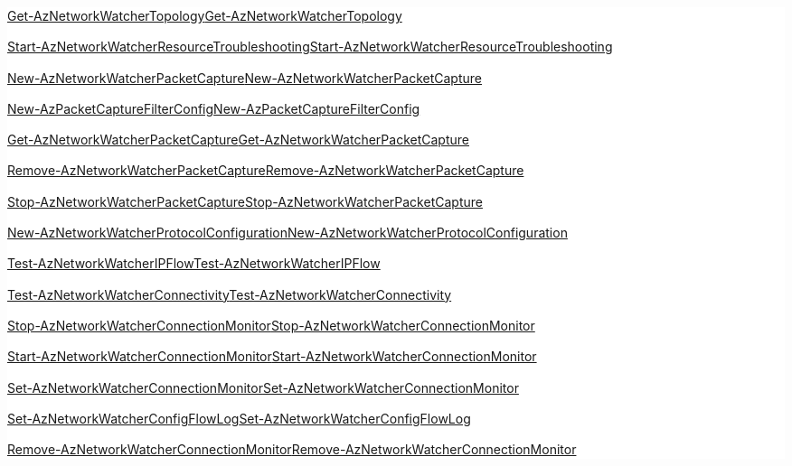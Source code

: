 [<span data-ttu-id="3ff74-153">Get-AzNetworkWatcherTopology</span><span class="sxs-lookup"><span data-stu-id="3ff74-153">Get-AzNetworkWatcherTopology</span></span>](./Get-AzNetworkWatcherTopology.md)

[<span data-ttu-id="3ff74-154">Start-AzNetworkWatcherResourceTroubleshooting</span><span class="sxs-lookup"><span data-stu-id="3ff74-154">Start-AzNetworkWatcherResourceTroubleshooting</span></span>](./Start-AzNetworkWatcherResourceTroubleshooting.md)

[<span data-ttu-id="3ff74-155">New-AzNetworkWatcherPacketCapture</span><span class="sxs-lookup"><span data-stu-id="3ff74-155">New-AzNetworkWatcherPacketCapture</span></span>](./New-AzNetworkWatcherPacketCapture.md)

[<span data-ttu-id="3ff74-156">New-AzPacketCaptureFilterConfig</span><span class="sxs-lookup"><span data-stu-id="3ff74-156">New-AzPacketCaptureFilterConfig</span></span>](./New-AzPacketCaptureFilterConfig.md)

[<span data-ttu-id="3ff74-157">Get-AzNetworkWatcherPacketCapture</span><span class="sxs-lookup"><span data-stu-id="3ff74-157">Get-AzNetworkWatcherPacketCapture</span></span>](./Get-AzNetworkWatcherPacketCapture.md)

[<span data-ttu-id="3ff74-158">Remove-AzNetworkWatcherPacketCapture</span><span class="sxs-lookup"><span data-stu-id="3ff74-158">Remove-AzNetworkWatcherPacketCapture</span></span>](./Remove-AzNetworkWatcherPacketCapture.md)

[<span data-ttu-id="3ff74-159">Stop-AzNetworkWatcherPacketCapture</span><span class="sxs-lookup"><span data-stu-id="3ff74-159">Stop-AzNetworkWatcherPacketCapture</span></span>](./Stop-AzNetworkWatcherPacketCapture.md)

[<span data-ttu-id="3ff74-160">New-AzNetworkWatcherProtocolConfiguration</span><span class="sxs-lookup"><span data-stu-id="3ff74-160">New-AzNetworkWatcherProtocolConfiguration</span></span>](./New-AzNetworkWatcherProtocolConfiguration.md)

[<span data-ttu-id="3ff74-161">Test-AzNetworkWatcherIPFlow</span><span class="sxs-lookup"><span data-stu-id="3ff74-161">Test-AzNetworkWatcherIPFlow</span></span>](./Test-AzNetworkWatcherIPFlow.md)

[<span data-ttu-id="3ff74-162">Test-AzNetworkWatcherConnectivity</span><span class="sxs-lookup"><span data-stu-id="3ff74-162">Test-AzNetworkWatcherConnectivity</span></span>](./Test-AzNetworkWatcherConnectivity.md)

[<span data-ttu-id="3ff74-163">Stop-AzNetworkWatcherConnectionMonitor</span><span class="sxs-lookup"><span data-stu-id="3ff74-163">Stop-AzNetworkWatcherConnectionMonitor</span></span>](./Stop-AzNetworkWatcherConnectionMonitor.md)

[<span data-ttu-id="3ff74-164">Start-AzNetworkWatcherConnectionMonitor</span><span class="sxs-lookup"><span data-stu-id="3ff74-164">Start-AzNetworkWatcherConnectionMonitor</span></span>](./Start-AzNetworkWatcherConnectionMonitor.md)

[<span data-ttu-id="3ff74-165">Set-AzNetworkWatcherConnectionMonitor</span><span class="sxs-lookup"><span data-stu-id="3ff74-165">Set-AzNetworkWatcherConnectionMonitor</span></span>](./Set-AzNetworkWatcherConnectionMonitor.md)

[<span data-ttu-id="3ff74-166">Set-AzNetworkWatcherConfigFlowLog</span><span class="sxs-lookup"><span data-stu-id="3ff74-166">Set-AzNetworkWatcherConfigFlowLog</span></span>](./Set-AzNetworkWatcherConfigFlowLog.md)

[<span data-ttu-id="3ff74-167">Remove-AzNetworkWatcherConnectionMonitor</span><span class="sxs-lookup"><span data-stu-id="3ff74-167">Remove-AzNetworkWatcherConnectionMonitor</span></span>](./Remove-AzNetworkWatcherConnectionMonitor.md)
